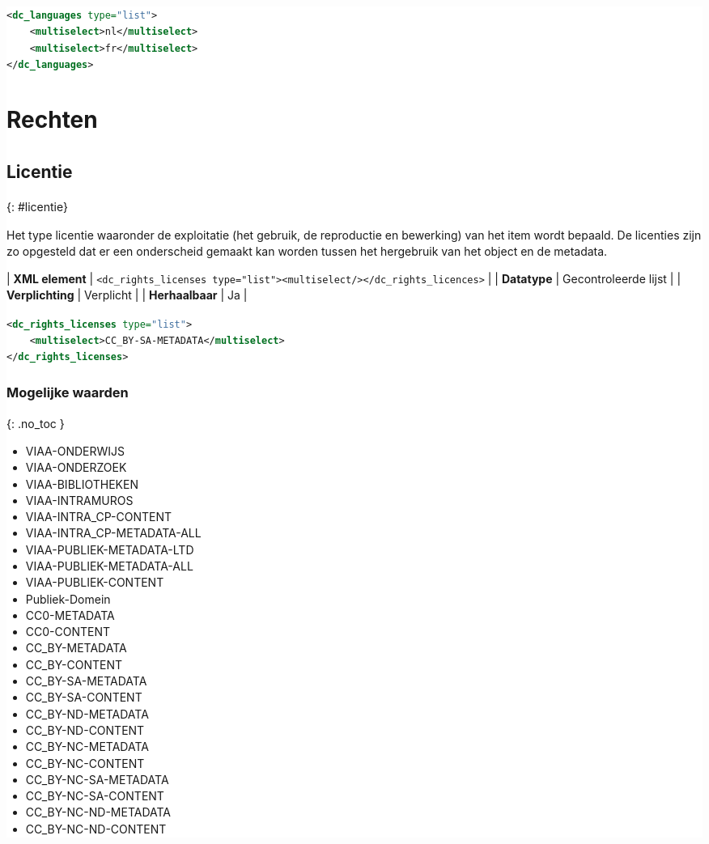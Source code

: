 ```xml
<dc_languages type="list">
    <multiselect>nl</multiselect>
    <multiselect>fr</multiselect>
</dc_languages>
```

# Rechten

## Licentie

{: #licentie}

Het type licentie waaronder de exploitatie (het gebruik, de reproductie en bewerking) van het item wordt bepaald. De licenties zijn zo opgesteld dat er een onderscheid gemaakt kan worden tussen het hergebruik van het object en de metadata.

| **XML element**            | `<dc_rights_licenses type="list"><multiselect/></dc_rights_licences>`        |
| **Datatype**               | Gecontroleerde lijst |
| **Verplichting**           | Verplicht                                                                 |
| **Herhaalbaar**            | Ja                                                                        |

```xml
<dc_rights_licenses type="list">
    <multiselect>CC_BY-SA-METADATA</multiselect>
</dc_rights_licenses>
```

### Mogelijke waarden

{: .no_toc }

- VIAA-ONDERWIJS
- VIAA-ONDERZOEK
- VIAA-BIBLIOTHEKEN
- VIAA-INTRAMUROS
- VIAA-INTRA_CP-CONTENT
- VIAA-INTRA_CP-METADATA-ALL
- VIAA-PUBLIEK-METADATA-LTD
- VIAA-PUBLIEK-METADATA-ALL
- VIAA-PUBLIEK-CONTENT
- Publiek-Domein
- CC0-METADATA
- CC0-CONTENT
- CC_BY-METADATA
- CC_BY-CONTENT
- CC_BY-SA-METADATA
- CC_BY-SA-CONTENT
- CC_BY-ND-METADATA
- CC_BY-ND-CONTENT
- CC_BY-NC-METADATA
- CC_BY-NC-CONTENT
- CC_BY-NC-SA-METADATA
- CC_BY-NC-SA-CONTENT
- CC_BY-NC-ND-METADATA
- CC_BY-NC-ND-CONTENT
